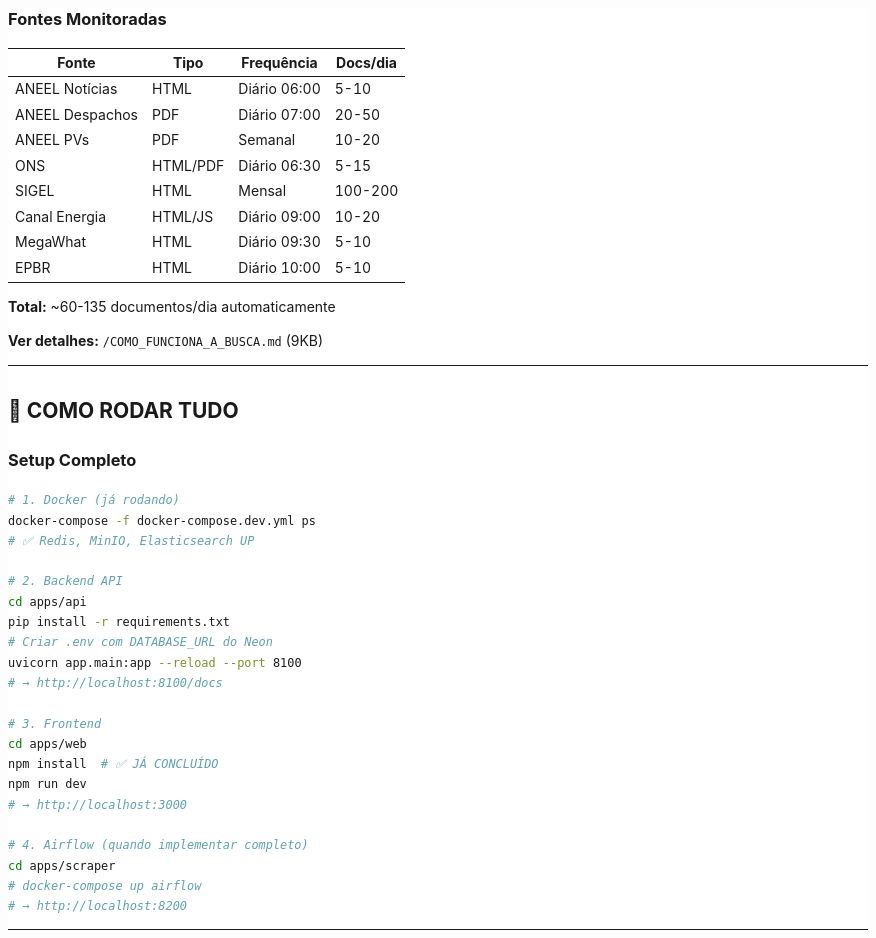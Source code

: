 ### Fontes Monitoradas

| Fonte | Tipo | Frequência | Docs/dia |
|-------|------|------------|----------|
| ANEEL Notícias | HTML | Diário 06:00 | 5-10 |
| ANEEL Despachos | PDF | Diário 07:00 | 20-50 |
| ANEEL PVs | PDF | Semanal | 10-20 |
| ONS | HTML/PDF | Diário 06:30 | 5-15 |
| SIGEL | HTML | Mensal | 100-200 |
| Canal Energia | HTML/JS | Diário 09:00 | 10-20 |
| MegaWhat | HTML | Diário 09:30 | 5-10 |
| EPBR | HTML | Diário 10:00 | 5-10 |

**Total:** ~60-135 documentos/dia automaticamente

**Ver detalhes:** `/COMO_FUNCIONA_A_BUSCA.md` (9KB)

---

## 🚀 COMO RODAR TUDO

### Setup Completo

```bash
# 1. Docker (já rodando)
docker-compose -f docker-compose.dev.yml ps
# ✅ Redis, MinIO, Elasticsearch UP

# 2. Backend API
cd apps/api
pip install -r requirements.txt
# Criar .env com DATABASE_URL do Neon
uvicorn app.main:app --reload --port 8100
# → http://localhost:8100/docs

# 3. Frontend
cd apps/web
npm install  # ✅ JÁ CONCLUÍDO
npm run dev
# → http://localhost:3000

# 4. Airflow (quando implementar completo)
cd apps/scraper
# docker-compose up airflow
# → http://localhost:8200
```

---